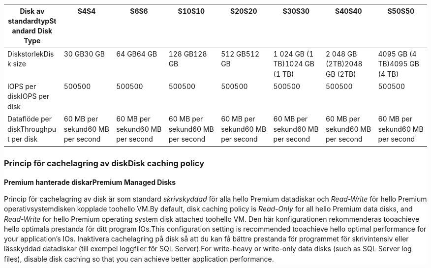 | <span data-ttu-id="2e7f2-157">Disk av standardtyp</span><span class="sxs-lookup"><span data-stu-id="2e7f2-157">Standard Disk Type</span></span>  | <span data-ttu-id="2e7f2-158">S4</span><span class="sxs-lookup"><span data-stu-id="2e7f2-158">S4</span></span>               | <span data-ttu-id="2e7f2-159">S6</span><span class="sxs-lookup"><span data-stu-id="2e7f2-159">S6</span></span>               | <span data-ttu-id="2e7f2-160">S10</span><span class="sxs-lookup"><span data-stu-id="2e7f2-160">S10</span></span>              | <span data-ttu-id="2e7f2-161">S20</span><span class="sxs-lookup"><span data-stu-id="2e7f2-161">S20</span></span>              | <span data-ttu-id="2e7f2-162">S30</span><span class="sxs-lookup"><span data-stu-id="2e7f2-162">S30</span></span>              | <span data-ttu-id="2e7f2-163">S40</span><span class="sxs-lookup"><span data-stu-id="2e7f2-163">S40</span></span>              | <span data-ttu-id="2e7f2-164">S50</span><span class="sxs-lookup"><span data-stu-id="2e7f2-164">S50</span></span>              | 
|---------------------|---------------------|---------------------|------------------|------------------|------------------|------------------|------------------| 
| <span data-ttu-id="2e7f2-165">Diskstorlek</span><span class="sxs-lookup"><span data-stu-id="2e7f2-165">Disk size</span></span>           | <span data-ttu-id="2e7f2-166">30 GB</span><span class="sxs-lookup"><span data-stu-id="2e7f2-166">30 GB</span></span>            | <span data-ttu-id="2e7f2-167">64 GB</span><span class="sxs-lookup"><span data-stu-id="2e7f2-167">64 GB</span></span>            | <span data-ttu-id="2e7f2-168">128 GB</span><span class="sxs-lookup"><span data-stu-id="2e7f2-168">128 GB</span></span>           | <span data-ttu-id="2e7f2-169">512 GB</span><span class="sxs-lookup"><span data-stu-id="2e7f2-169">512 GB</span></span>           | <span data-ttu-id="2e7f2-170">1 024 GB (1 TB)</span><span class="sxs-lookup"><span data-stu-id="2e7f2-170">1024 GB (1 TB)</span></span>   | <span data-ttu-id="2e7f2-171">2 048 GB (2TB)</span><span class="sxs-lookup"><span data-stu-id="2e7f2-171">2048 GB (2TB)</span></span>    | <span data-ttu-id="2e7f2-172">4095 GB (4 TB)</span><span class="sxs-lookup"><span data-stu-id="2e7f2-172">4095 GB (4 TB)</span></span>   | 
| <span data-ttu-id="2e7f2-173">IOPS per disk</span><span class="sxs-lookup"><span data-stu-id="2e7f2-173">IOPS per disk</span></span>       | <span data-ttu-id="2e7f2-174">500</span><span class="sxs-lookup"><span data-stu-id="2e7f2-174">500</span></span>              | <span data-ttu-id="2e7f2-175">500</span><span class="sxs-lookup"><span data-stu-id="2e7f2-175">500</span></span>              | <span data-ttu-id="2e7f2-176">500</span><span class="sxs-lookup"><span data-stu-id="2e7f2-176">500</span></span>              | <span data-ttu-id="2e7f2-177">500</span><span class="sxs-lookup"><span data-stu-id="2e7f2-177">500</span></span>              | <span data-ttu-id="2e7f2-178">500</span><span class="sxs-lookup"><span data-stu-id="2e7f2-178">500</span></span>              | <span data-ttu-id="2e7f2-179">500</span><span class="sxs-lookup"><span data-stu-id="2e7f2-179">500</span></span>             | <span data-ttu-id="2e7f2-180">500</span><span class="sxs-lookup"><span data-stu-id="2e7f2-180">500</span></span>              | 
| <span data-ttu-id="2e7f2-181">Dataflöde per disk</span><span class="sxs-lookup"><span data-stu-id="2e7f2-181">Throughput per disk</span></span> | <span data-ttu-id="2e7f2-182">60 MB per sekund</span><span class="sxs-lookup"><span data-stu-id="2e7f2-182">60 MB per second</span></span> | <span data-ttu-id="2e7f2-183">60 MB per sekund</span><span class="sxs-lookup"><span data-stu-id="2e7f2-183">60 MB per second</span></span> | <span data-ttu-id="2e7f2-184">60 MB per sekund</span><span class="sxs-lookup"><span data-stu-id="2e7f2-184">60 MB per second</span></span> | <span data-ttu-id="2e7f2-185">60 MB per sekund</span><span class="sxs-lookup"><span data-stu-id="2e7f2-185">60 MB per second</span></span> | <span data-ttu-id="2e7f2-186">60 MB per sekund</span><span class="sxs-lookup"><span data-stu-id="2e7f2-186">60 MB per second</span></span> | <span data-ttu-id="2e7f2-187">60 MB per sekund</span><span class="sxs-lookup"><span data-stu-id="2e7f2-187">60 MB per second</span></span> | <span data-ttu-id="2e7f2-188">60 MB per sekund</span><span class="sxs-lookup"><span data-stu-id="2e7f2-188">60 MB per second</span></span> | 


### <a name="disk-caching-policy"></a><span data-ttu-id="2e7f2-189">Princip för cachelagring av disk</span><span class="sxs-lookup"><span data-stu-id="2e7f2-189">Disk caching policy</span></span> 

<span data-ttu-id="2e7f2-190">**Premium hanterade diskar**</span><span class="sxs-lookup"><span data-stu-id="2e7f2-190">**Premium Managed Disks**</span></span>

<span data-ttu-id="2e7f2-191">Princip för cachelagring av disk är som standard *skrivskyddad* för alla hello Premium datadiskar och *Read-Write* för hello Premium operativsystemdisken kopplade toohello VM.</span><span class="sxs-lookup"><span data-stu-id="2e7f2-191">By default, disk caching policy is *Read-Only* for all hello Premium data disks, and *Read-Write* for hello Premium operating system disk attached toohello VM.</span></span> <span data-ttu-id="2e7f2-192">Den här konfigurationen rekommenderas tooachieve hello optimala prestanda för ditt program IOs.</span><span class="sxs-lookup"><span data-stu-id="2e7f2-192">This configuration setting is recommended tooachieve hello optimal performance for your application’s IOs.</span></span> <span data-ttu-id="2e7f2-193">Inaktivera cachelagring på disk så att du kan få bättre prestanda för programmet för skrivintensiv eller lässkyddad datadiskar (till exempel loggfiler för SQL Server).</span><span class="sxs-lookup"><span data-stu-id="2e7f2-193">For write-heavy or write-only data disks (such as SQL Server log files), disable disk caching so that you can achieve better application performance.</span></span>
